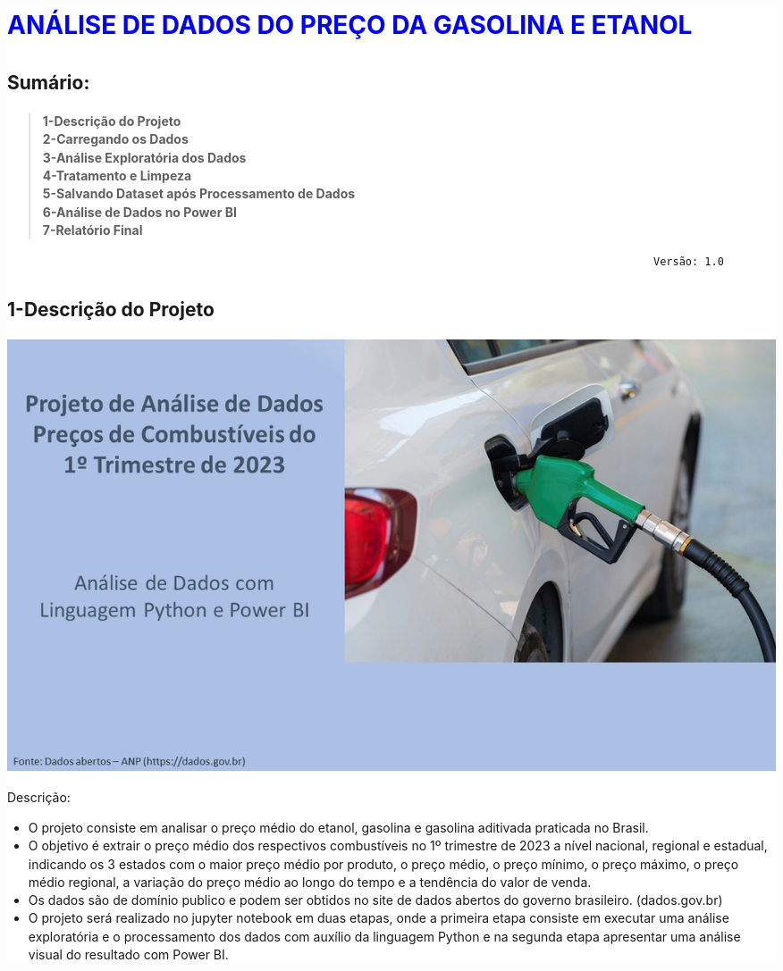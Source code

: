 # <font color='blue'>ANÁLISE DE DADOS DO PREÇO DA GASOLINA E ETANOL</font>

## Sumário:
>**1-Descrição do Projeto**<br>
>**2-Carregando os Dados**<br>
>**3-Análise Exploratória dos Dados**<br>
>**4-Tratamento e Limpeza**<br>
>**5-Salvando Dataset após Processamento de Dados**<br>
>**6-Análise de Dados no Power BI**<br>
>**7-Relatório Final**

                                                                                                         Versão: 1.0

## 1-Descrição do Projeto

![](imagens/img_projeto8.png)

Descrição:
* O projeto consiste em analisar o preço médio do etanol, gasolina e gasolina aditivada praticada no Brasil.
* O objetivo é extrair o preço médio dos respectivos combustíveis no 1º trimestre de 2023 a nível nacional, regional e estadual, indicando os 3 estados com o maior preço médio por produto, o preço médio, o preço mínimo, o preço máximo, o preço médio regional, a variação do preço médio ao longo do tempo e a tendência do valor de venda.
* Os dados são de domínio publico e podem ser obtidos no site de dados abertos do governo brasileiro. (dados.gov.br)
* O projeto será realizado no jupyter notebook em duas etapas, onde a primeira etapa consiste em executar uma análise exploratória e o processamento dos dados com auxílio da linguagem Python e na segunda etapa apresentar uma análise visual do resultado com Power BI.
